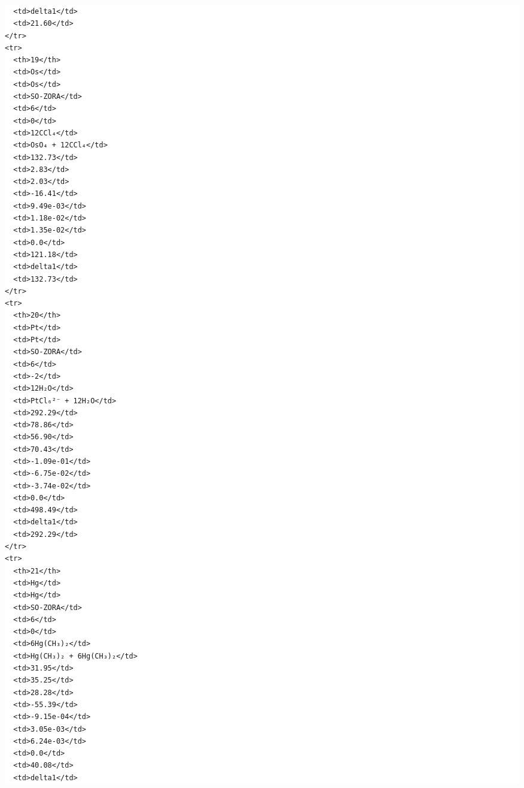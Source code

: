       <td>delta1</td>
      <td>21.60</td>
    </tr>
    <tr>
      <th>19</th>
      <td>Os</td>
      <td>Os</td>
      <td>SO-ZORA</td>
      <td>6</td>
      <td>0</td>
      <td>12CCl₄</td>
      <td>OsO₄ + 12CCl₄</td>
      <td>132.73</td>
      <td>2.83</td>
      <td>2.03</td>
      <td>-16.41</td>
      <td>9.49e-03</td>
      <td>1.18e-02</td>
      <td>1.35e-02</td>
      <td>0.0</td>
      <td>121.18</td>
      <td>delta1</td>
      <td>132.73</td>
    </tr>
    <tr>
      <th>20</th>
      <td>Pt</td>
      <td>Pt</td>
      <td>SO-ZORA</td>
      <td>6</td>
      <td>-2</td>
      <td>12H₂O</td>
      <td>PtCl₆²⁻ + 12H₂O</td>
      <td>292.29</td>
      <td>78.86</td>
      <td>56.90</td>
      <td>70.43</td>
      <td>-1.09e-01</td>
      <td>-6.75e-02</td>
      <td>-3.74e-02</td>
      <td>0.0</td>
      <td>498.49</td>
      <td>delta1</td>
      <td>292.29</td>
    </tr>
    <tr>
      <th>21</th>
      <td>Hg</td>
      <td>Hg</td>
      <td>SO-ZORA</td>
      <td>6</td>
      <td>0</td>
      <td>6Hg(CH₃)₂</td>
      <td>Hg(CH₃)₂ + 6Hg(CH₃)₂</td>
      <td>31.95</td>
      <td>35.25</td>
      <td>28.28</td>
      <td>-55.39</td>
      <td>-9.15e-04</td>
      <td>3.05e-03</td>
      <td>6.24e-03</td>
      <td>0.0</td>
      <td>40.08</td>
      <td>delta1</td>